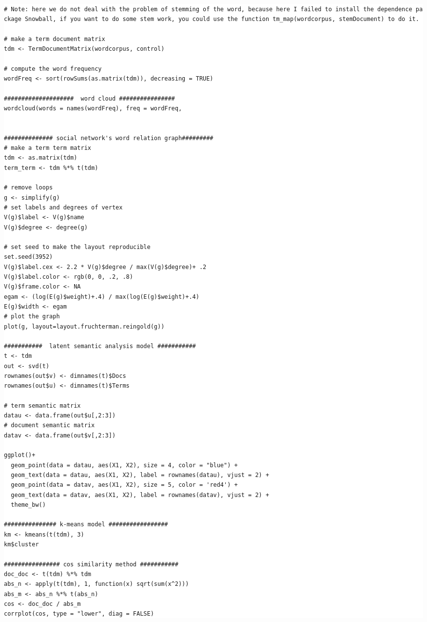 ```{r}
# Note: here we do not deal with the problem of stemming of the word, because here I failed to install the dependence package Snowball, if you want to do some stem work, you could use the function tm_map(wordcorpus, stemDocument) to do it.

# make a term document matrix
tdm <- TermDocumentMatrix(wordcorpus, control)

# compute the word frequency
wordFreq <- sort(rowSums(as.matrix(tdm)), decreasing = TRUE)

####################  word cloud ################
wordcloud(words = names(wordFreq), freq = wordFreq,


############## social network's word relation graph#########
# make a term term matrix
tdm <- as.matrix(tdm)
term_term <- tdm %*% t(tdm)

# remove loops
g <- simplify(g)
# set labels and degrees of vertex
V(g)$label <- V(g)$name
V(g)$degree <- degree(g)

# set seed to make the layout reproducible
set.seed(3952)
V(g)$label.cex <- 2.2 * V(g)$degree / max(V(g)$degree)+ .2
V(g)$label.color <- rgb(0, 0, .2, .8)
V(g)$frame.color <- NA
egam <- (log(E(g)$weight)+.4) / max(log(E(g)$weight)+.4)
E(g)$width <- egam
# plot the graph
plot(g, layout=layout.fruchterman.reingold(g))

###########  latent semantic analysis model ###########
t <- tdm
out <- svd(t)
rownames(out$v) <- dimnames(t)$Docs
rownames(out$u) <- dimnames(t)$Terms

# term semantic matrix
datau <- data.frame(out$u[,2:3])
# document semantic matrix
datav <- data.frame(out$v[,2:3])

ggplot()+
  geom_point(data = datau, aes(X1, X2), size = 4, color = "blue") +
  geom_text(data = datau, aes(X1, X2), label = rownames(datau), vjust = 2) +
  geom_point(data = datav, aes(X1, X2), size = 5, color = 'red4') +
  geom_text(data = datav, aes(X1, X2), label = rownames(datav), vjust = 2) +
  theme_bw()
  
############### k-means model #################
km <- kmeans(t(tdm), 3)
km$cluster

################ cos similarity method ###########
doc_doc <- t(tdm) %*% tdm
abs_n <- apply(t(tdm), 1, function(x) sqrt(sum(x^2)))
abs_m <- abs_n %*% t(abs_n)
cos <- doc_doc / abs_m
corrplot(cos, type = "lower", diag = FALSE)
```